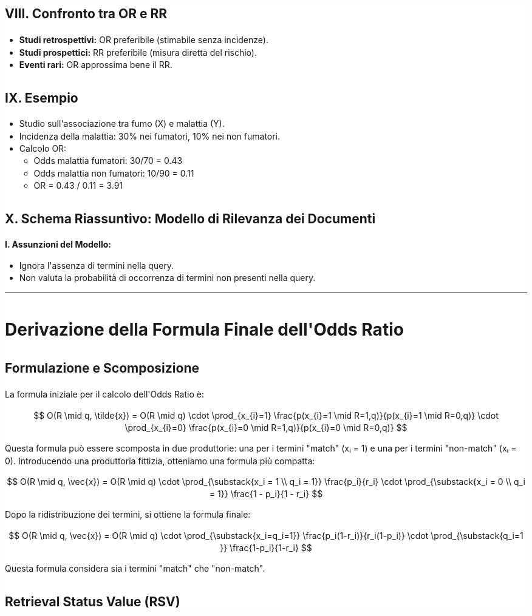 
## VIII. Confronto tra OR e RR

* **Studi retrospettivi:** OR preferibile (stimabile senza incidenze).
* **Studi prospettici:** RR preferibile (misura diretta del rischio).
* **Eventi rari:** OR approssima bene il RR.


## IX. Esempio

* Studio sull'associazione tra fumo (X) e malattia (Y).
* Incidenza della malattia: 30% nei fumatori, 10% nei non fumatori.
* Calcolo OR:
    * Odds malattia fumatori: 30/70 = 0.43
    * Odds malattia non fumatori: 10/90 = 0.11
    * OR = 0.43 / 0.11 = 3.91


## X. Schema Riassuntivo: Modello di Rilevanza dei Documenti

**I. Assunzioni del Modello:**

* Ignora l'assenza di termini nella query.
* Non valuta la probabilità di occorrenza di termini non presenti nella query.


---

# Derivazione della Formula Finale dell'Odds Ratio

## Formulazione e Scomposizione

La formula iniziale per il calcolo dell'Odds Ratio è:

$$ O(R \mid q, \tilde{x}) = O(R \mid q) \cdot \prod_{x_{i}=1} \frac{p(x_{i}=1 \mid R=1,q)}{p(x_{i}=1 \mid R=0,q)} \cdot \prod_{x_{i}=0} \frac{p(x_{i}=0 \mid R=1,q)}{p(x_{i}=0 \mid R=0,q)} $$

Questa formula può essere scomposta in due produttorie: una per i termini "match" (xᵢ = 1) e una per i termini "non-match" (xᵢ = 0).  Introducendo una produttoria fittizia, otteniamo una formula più compatta:

$$ O(R \mid q, \vec{x}) = O(R \mid q) \cdot \prod_{\substack{x_i = 1 \\ q_i = 1}} \frac{p_i}{r_i} \cdot \prod_{\substack{x_i = 0 \\ q_i = 1}} \frac{1 - p_i}{1 - r_i} $$

Dopo la ridistribuzione dei termini, si ottiene la formula finale:

$$ O(R \mid q, \vec{x}) = O(R \mid q) \cdot \prod_{\substack{x_i=q_i=1}} \frac{p_i(1-r_i)}{r_i(1-p_i)} \cdot \prod_{\substack{q_i=1 }} \frac{1-p_i}{1-r_i} $$

Questa formula considera sia i termini "match" che "non-match".


## Retrieval Status Value (RSV)
